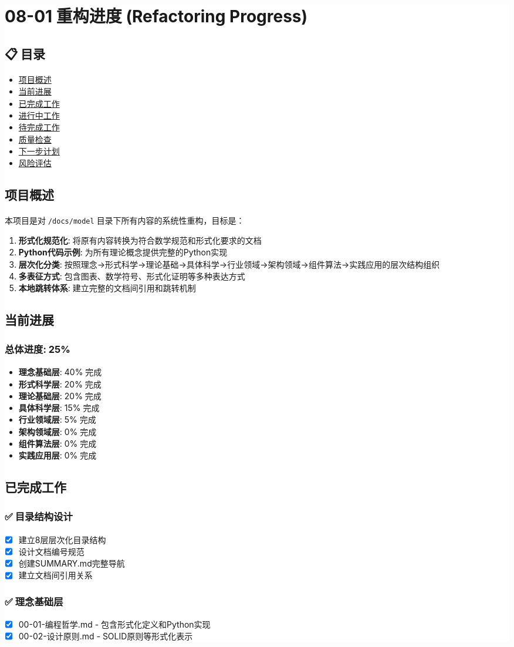 # 08-01 重构进度 (Refactoring Progress)

## 📋 目录

- [项目概述](#项目概述)
- [当前进展](#当前进展)
- [已完成工作](#已完成工作)
- [进行中工作](#进行中工作)
- [待完成工作](#待完成工作)
- [质量检查](#质量检查)
- [下一步计划](#下一步计划)
- [风险评估](#风险评估)

## 项目概述

本项目是对 `/docs/model` 目录下所有内容的系统性重构，目标是：

1. **形式化规范化**: 将原有内容转换为符合数学规范和形式化要求的文档
2. **Python代码示例**: 为所有理论概念提供完整的Python实现
3. **层次化分类**: 按照理念→形式科学→理论基础→具体科学→行业领域→架构领域→组件算法→实践应用的层次结构组织
4. **多表征方式**: 包含图表、数学符号、形式化证明等多种表达方式
5. **本地跳转体系**: 建立完整的文档间引用和跳转机制

## 当前进展

### 总体进度: 25%

- **理念基础层**: 40% 完成
- **形式科学层**: 20% 完成
- **理论基础层**: 20% 完成
- **具体科学层**: 15% 完成
- **行业领域层**: 5% 完成
- **架构领域层**: 0% 完成
- **组件算法层**: 0% 完成
- **实践应用层**: 0% 完成

## 已完成工作

### ✅ 目录结构设计

- [x] 建立8层层次化目录结构
- [x] 设计文档编号规范
- [x] 创建SUMMARY.md完整导航
- [x] 建立文档间引用关系

### ✅ 理念基础层

- [x] 00-01-编程哲学.md - 包含形式化定义和Python实现
- [x] 00-02-设计原则.md - SOLID原则等形式化表示
